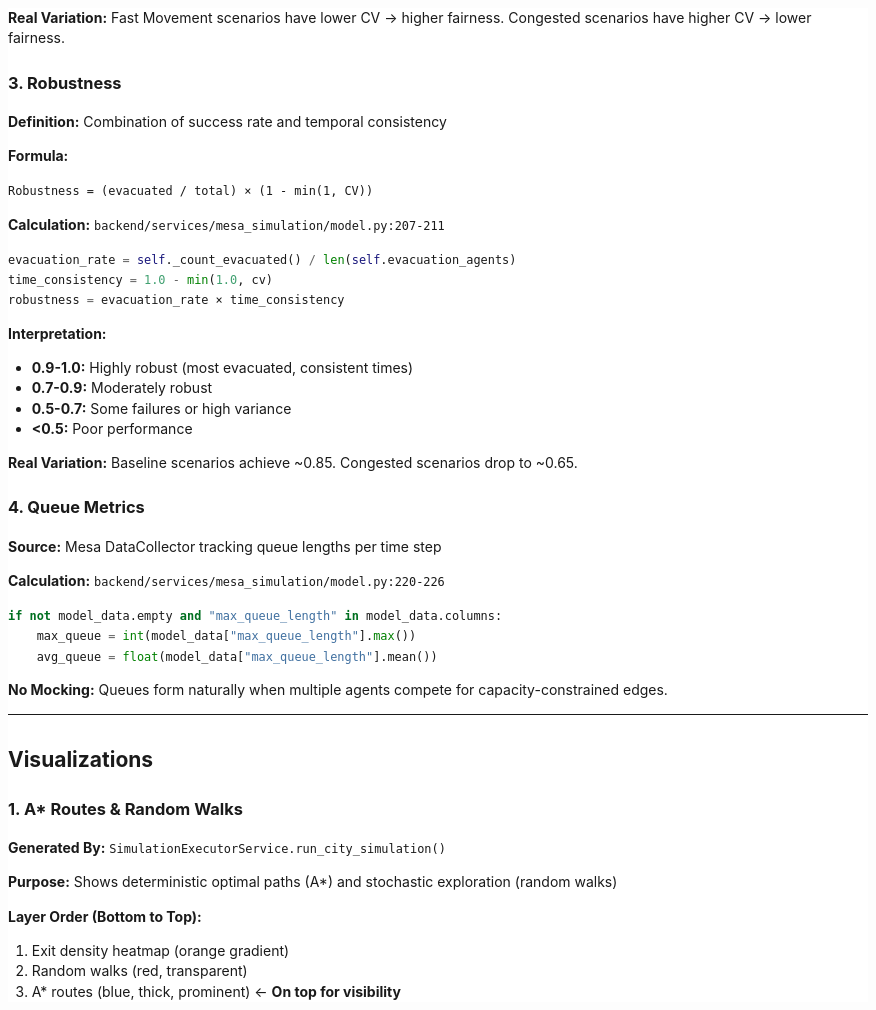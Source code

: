**Real Variation:** Fast Movement scenarios have lower CV → higher fairness. Congested scenarios have higher CV → lower fairness.

### 3. Robustness

**Definition:** Combination of success rate and temporal consistency

**Formula:**
```
Robustness = (evacuated / total) × (1 - min(1, CV))
```

**Calculation:** `backend/services/mesa_simulation/model.py:207-211`

```python
evacuation_rate = self._count_evacuated() / len(self.evacuation_agents)
time_consistency = 1.0 - min(1.0, cv)
robustness = evacuation_rate × time_consistency
```

**Interpretation:**
- **0.9-1.0:** Highly robust (most evacuated, consistent times)
- **0.7-0.9:** Moderately robust
- **0.5-0.7:** Some failures or high variance
- **<0.5:** Poor performance

**Real Variation:** Baseline scenarios achieve ~0.85. Congested scenarios drop to ~0.65.

### 4. Queue Metrics

**Source:** Mesa DataCollector tracking queue lengths per time step

**Calculation:** `backend/services/mesa_simulation/model.py:220-226`

```python
if not model_data.empty and "max_queue_length" in model_data.columns:
    max_queue = int(model_data["max_queue_length"].max())
    avg_queue = float(model_data["max_queue_length"].mean())
```

**No Mocking:** Queues form naturally when multiple agents compete for capacity-constrained edges.

---

## Visualizations

### 1. A* Routes & Random Walks

**Generated By:** `SimulationExecutorService.run_city_simulation()`

**Purpose:** Shows deterministic optimal paths (A*) and stochastic exploration (random walks)

**Layer Order (Bottom to Top):**
1. Exit density heatmap (orange gradient)
2. Random walks (red, transparent)
3. A* routes (blue, thick, prominent) ← **On top for visibility**
